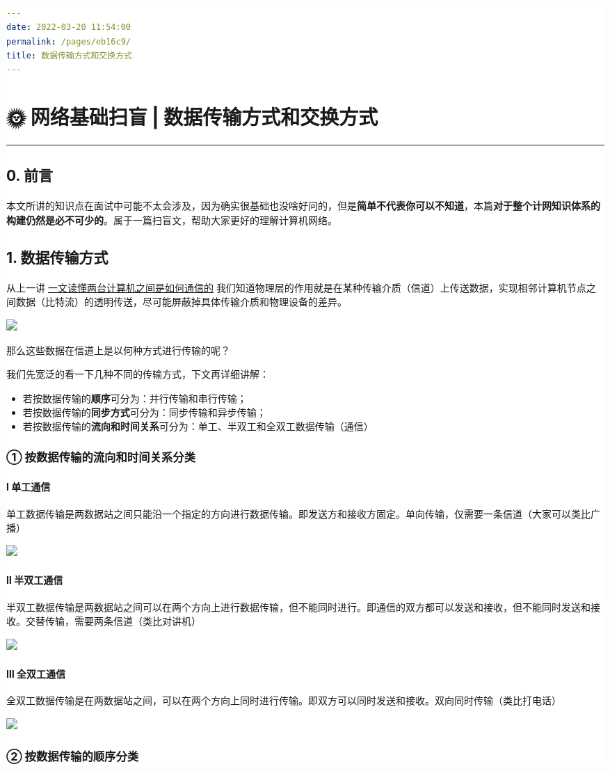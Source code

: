 ```yaml
---
date: 2022-03-20 11:54:00
permalink: /pages/eb16c9/
title: 数据传输方式和交换方式
---
```

# 🌞 网络基础扫盲 | 数据传输方式和交换方式

---

## 0. 前言

本文所讲的知识点在面试中可能不太会涉及，因为确实很基础也没啥好问的，但是**简单不代表你可以不知道**，本篇**对于整个计网知识体系的构建仍然是必不可少的**。属于一篇扫盲文，帮助大家更好的理解计算机网络。

## 1. 数据传输方式

从上一讲 [一文读懂两台计算机之间是如何通信的](https://mp.weixin.qq.com/s/oZtmmRYkYdtU7OX0k1CAuA) 我们知道物理层的作用就是在某种传输介质（信道）上传送数据，实现相邻计算机节点之间数据（比特流）的透明传送，尽可能屏蔽掉具体传输介质和物理设备的差异。 

<img src="https://cs-wiki.oss-cn-shanghai.aliyuncs.com/img/20200510150733.png"  />

那么这些数据在信道上是以何种方式进行传输的呢？

我们先宽泛的看一下几种不同的传输方式，下文再详细讲解：

- 若按数据传输的**顺序**可分为：并行传输和串行传输；
- 若按数据传输的**同步方式**可分为：同步传输和异步传输；
- 若按数据传输的**流向和时间关系**可分为：单工、半双工和全双工数据传输（通信）

### ① 按数据传输的流向和时间关系分类

#### Ⅰ 单工通信

单工数据传输是两数据站之间只能沿一个指定的方向进行数据传输。即发送方和接收方固定。单向传输，仅需要一条信道（大家可以类比广播）

<img src="https://cs-wiki.oss-cn-shanghai.aliyuncs.com/img/20200429211746.png"  />

#### Ⅱ 半双工通信

半双工数据传输是两数据站之间可以在两个方向上进行数据传输，但不能同时进行。即通信的双方都可以发送和接收，但不能同时发送和接收。交替传输，需要两条信道（类比对讲机）

<img src="https://cs-wiki.oss-cn-shanghai.aliyuncs.com/img/20200429211821.png"  />

#### Ⅲ 全双工通信

全双工数据传输是在两数据站之间，可以在两个方向上同时进行传输。即双方可以同时发送和接收。双向同时传输（类比打电话）

<img src="https://cs-wiki.oss-cn-shanghai.aliyuncs.com/img/20200429211857.png"  />

### ② 按数据传输的顺序分类
